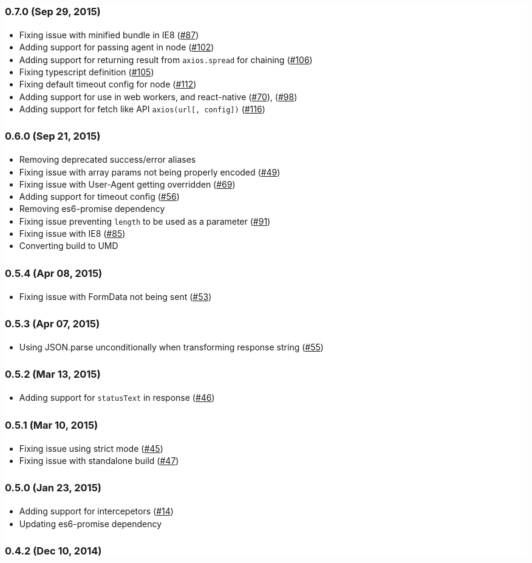 ### 0.7.0 (Sep 29, 2015)

- Fixing issue with minified bundle in IE8 ([#87](https://github.com/mzabriskie/axios/pull/87))
- Adding support for passing agent in node ([#102](https://github.com/mzabriskie/axios/pull/102))
- Adding support for returning result from `axios.spread` for chaining ([#106](https://github.com/mzabriskie/axios/pull/106))
- Fixing typescript definition ([#105](https://github.com/mzabriskie/axios/pull/105))
- Fixing default timeout config for node ([#112](https://github.com/mzabriskie/axios/pull/112))
- Adding support for use in web workers, and react-native ([#70](https://github.com/mzabriskie/axios/issue/70)), ([#98](https://github.com/mzabriskie/axios/pull/98))
- Adding support for fetch like API `axios(url[, config])` ([#116](https://github.com/mzabriskie/axios/issues/116))

### 0.6.0 (Sep 21, 2015)

- Removing deprecated success/error aliases
- Fixing issue with array params not being properly encoded ([#49](https://github.com/mzabriskie/axios/pull/49))
- Fixing issue with User-Agent getting overridden ([#69](https://github.com/mzabriskie/axios/issues/69))
- Adding support for timeout config ([#56](https://github.com/mzabriskie/axios/issues/56))
- Removing es6-promise dependency
- Fixing issue preventing `length` to be used as a parameter ([#91](https://github.com/mzabriskie/axios/pull/91))
- Fixing issue with IE8 ([#85](https://github.com/mzabriskie/axios/pull/85))
- Converting build to UMD

### 0.5.4 (Apr 08, 2015)

- Fixing issue with FormData not being sent ([#53](https://github.com/mzabriskie/axios/issues/53))

### 0.5.3 (Apr 07, 2015)

- Using JSON.parse unconditionally when transforming response string ([#55](https://github.com/mzabriskie/axios/issues/55))

### 0.5.2 (Mar 13, 2015)

- Adding support for `statusText` in response ([#46](https://github.com/mzabriskie/axios/issues/46))

### 0.5.1 (Mar 10, 2015)

- Fixing issue using strict mode ([#45](https://github.com/mzabriskie/axios/issues/45))
- Fixing issue with standalone build ([#47](https://github.com/mzabriskie/axios/issues/47))

### 0.5.0 (Jan 23, 2015)

- Adding support for intercepetors ([#14](https://github.com/mzabriskie/axios/issues/14))
- Updating es6-promise dependency

### 0.4.2 (Dec 10, 2014)
